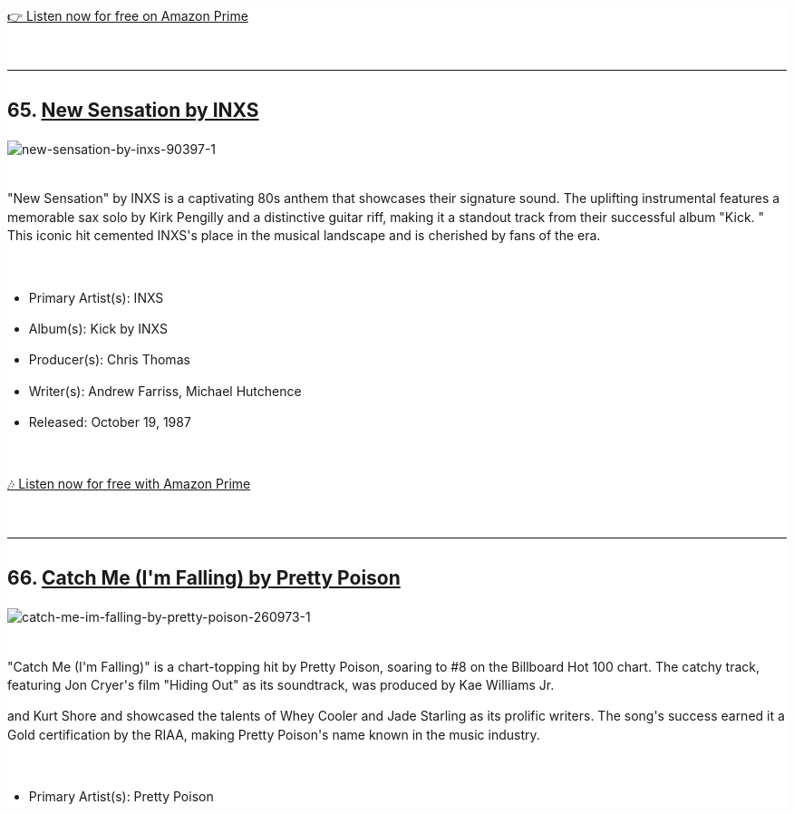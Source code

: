 [👉 Listen now for free on Amazon Prime](https://serp.ly/amazonprime)

<br>

<hr>

## 65. [New Sensation by INXS](https://serp.ly/amazon/New+Sensation+by%C2%A0INXS?i=digital-music)

<div class="image"><img alt="new-sensation-by-inxs-90397-1" height="540" src="https://imagedelivery.net/XRNHhJkVKCwA1q8dBxfEtw/new-sensation-by-inxs-90397-1/h=540,fit=pad,background=black"/></div>

<br>

"New Sensation" by INXS is a captivating 80s anthem that showcases their signature sound. The uplifting instrumental features a memorable sax solo by Kirk Pengilly and a distinctive guitar riff, making it a standout track from their successful album "Kick. " This iconic hit cemented INXS's place in the musical landscape and is cherished by fans of the era.

<br>

- Primary Artist(s): INXS

- Album(s): Kick by INXS

- Producer(s): Chris Thomas

- Writer(s): Andrew Farriss, Michael Hutchence

- Released: October 19, 1987

<br>

[🎶 Listen now for free with Amazon Prime](https://serp.ly/amazonprime)

<br>

<hr>

## 66. [Catch Me (I'm Falling) by Pretty Poison](https://serp.ly/amazon/Catch+Me+%28I%27m+Falling%29+by%C2%A0Pretty%C2%A0Poison?i=digital-music)

<div class="image"><img alt="catch-me-im-falling-by-pretty-poison-260973-1" height="540" src="https://imagedelivery.net/XRNHhJkVKCwA1q8dBxfEtw/catch-me-im-falling-by-pretty-poison-260973-1/h=540,fit=pad,background=black"/></div>

<br>

"Catch Me (I'm Falling)" is a chart-topping hit by Pretty Poison, soaring to #8 on the Billboard Hot 100 chart. The catchy track, featuring Jon Cryer's film "Hiding Out" as its soundtrack, was produced by Kae Williams Jr.

and Kurt Shore and showcased the talents of Whey Cooler and Jade Starling as its prolific writers. The song's success earned it a Gold certification by the RIAA, making Pretty Poison's name known in the music industry.

<br>

- Primary Artist(s): Pretty Poison
